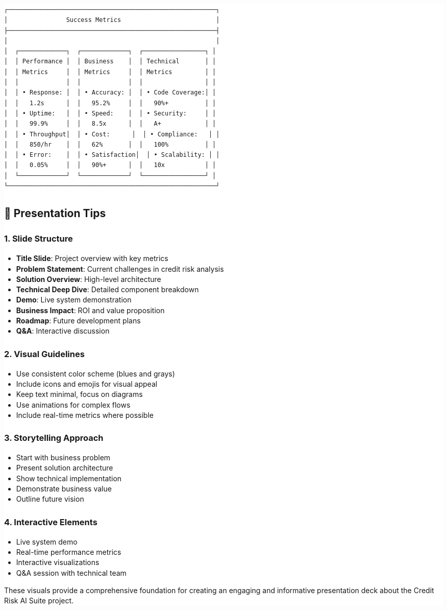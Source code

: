 ```
┌─────────────────────────────────────────────────────────┐
│                Success Metrics                          │
├─────────────────────────────────────────────────────────┤
│                                                         │
│  ┌─────────────┐  ┌─────────────┐  ┌─────────────────┐ │
│  │ Performance │  │ Business    │  │ Technical       │ │
│  │ Metrics     │  │ Metrics     │  │ Metrics         │ │
│  │             │  │             │  │                 │ │
│  │ • Response: │  │ • Accuracy: │  │ • Code Coverage:│ │
│  │   1.2s      │  │   95.2%     │  │   90%+          │ │
│  │ • Uptime:   │  │ • Speed:    │  │ • Security:     │ │
│  │   99.9%     │  │   8.5x      │  │   A+            │ │
│  │ • Throughput│  │ • Cost:      │  │ • Compliance:   │ │
│  │   850/hr    │  │   62%       │  │   100%          │ │
│  │ • Error:    │  │ • Satisfaction│  │ • Scalability: │ │
│  │   0.05%     │  │   90%+      │  │   10x           │ │
│  └─────────────┘  └─────────────┘  └─────────────────┘ │
└─────────────────────────────────────────────────────────┘
```

## 🎯 Presentation Tips

### 1. Slide Structure
- **Title Slide**: Project overview with key metrics
- **Problem Statement**: Current challenges in credit risk analysis
- **Solution Overview**: High-level architecture
- **Technical Deep Dive**: Detailed component breakdown
- **Demo**: Live system demonstration
- **Business Impact**: ROI and value proposition
- **Roadmap**: Future development plans
- **Q&A**: Interactive discussion

### 2. Visual Guidelines
- Use consistent color scheme (blues and grays)
- Include icons and emojis for visual appeal
- Keep text minimal, focus on diagrams
- Use animations for complex flows
- Include real-time metrics where possible

### 3. Storytelling Approach
- Start with business problem
- Present solution architecture
- Show technical implementation
- Demonstrate business value
- Outline future vision

### 4. Interactive Elements
- Live system demo
- Real-time performance metrics
- Interactive visualizations
- Q&A session with technical team

These visuals provide a comprehensive foundation for creating an engaging and informative presentation deck about the Credit Risk AI Suite project. 
